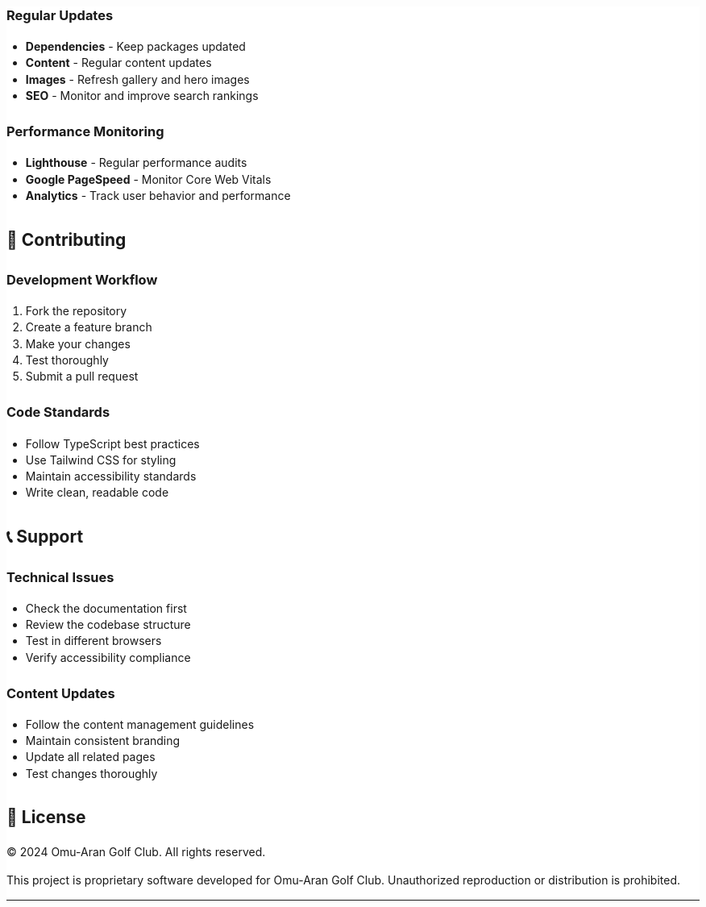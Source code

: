 ### Regular Updates
- **Dependencies** - Keep packages updated
- **Content** - Regular content updates
- **Images** - Refresh gallery and hero images
- **SEO** - Monitor and improve search rankings

### Performance Monitoring
- **Lighthouse** - Regular performance audits
- **Google PageSpeed** - Monitor Core Web Vitals
- **Analytics** - Track user behavior and performance

## 🤝 Contributing

### Development Workflow
1. Fork the repository
2. Create a feature branch
3. Make your changes
4. Test thoroughly
5. Submit a pull request

### Code Standards
- Follow TypeScript best practices
- Use Tailwind CSS for styling
- Maintain accessibility standards
- Write clean, readable code

## 📞 Support

### Technical Issues
- Check the documentation first
- Review the codebase structure
- Test in different browsers
- Verify accessibility compliance

### Content Updates
- Follow the content management guidelines
- Maintain consistent branding
- Update all related pages
- Test changes thoroughly

## 📄 License

© 2024 Omu-Aran Golf Club. All rights reserved.

This project is proprietary software developed for Omu-Aran Golf Club. Unauthorized reproduction or distribution is prohibited.

---
